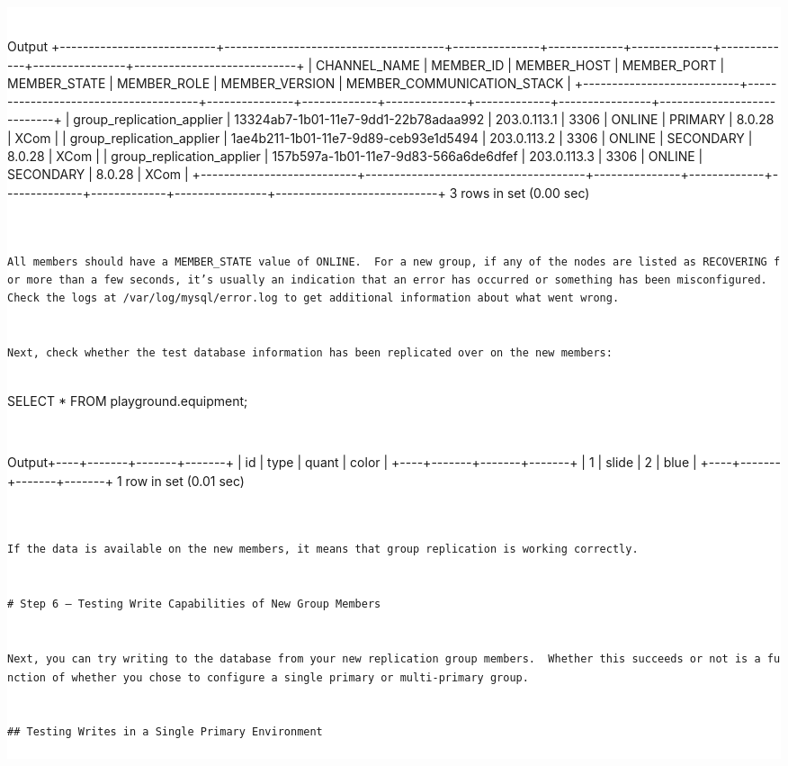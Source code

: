 
```


```
Output
+---------------------------+--------------------------------------+---------------+-------------+--------------+-------------+----------------+----------------------------+
| CHANNEL_NAME              | MEMBER_ID                            | MEMBER_HOST   | MEMBER_PORT | MEMBER_STATE | MEMBER_ROLE | MEMBER_VERSION | MEMBER_COMMUNICATION_STACK |
+---------------------------+--------------------------------------+---------------+-------------+--------------+-------------+----------------+----------------------------+
| group_replication_applier | 13324ab7-1b01-11e7-9dd1-22b78adaa992 | 203.0.113.1  |        3306 | ONLINE       | PRIMARY     | 8.0.28         | XCom                       |
| group_replication_applier | 1ae4b211-1b01-11e7-9d89-ceb93e1d5494 | 203.0.113.2  |        3306 | ONLINE       | SECONDARY   | 8.0.28         | XCom                       |
| group_replication_applier | 157b597a-1b01-11e7-9d83-566a6de6dfef | 203.0.113.3  |        3306 | ONLINE       | SECONDARY   | 8.0.28         | XCom                       |
+---------------------------+--------------------------------------+---------------+-------------+--------------+-------------+----------------+----------------------------+
3 rows in set (0.00 sec)

```


All members should have a MEMBER_STATE value of ONLINE.  For a new group, if any of the nodes are listed as RECOVERING for more than a few seconds, it’s usually an indication that an error has occurred or something has been misconfigured.  Check the logs at /var/log/mysql/error.log to get additional information about what went wrong.


Next, check whether the test database information has been replicated over on the new members:


```
SELECT * FROM playground.equipment;


```


```
Output+----+-------+-------+-------+
| id | type  | quant | color |
+----+-------+-------+-------+
|  1 | slide |     2 | blue  |
+----+-------+-------+-------+
1 row in set (0.01 sec)

```


If the data is available on the new members, it means that group replication is working correctly.


# Step 6 — Testing Write Capabilities of New Group Members


Next, you can try writing to the database from your new replication group members.  Whether this succeeds or not is a function of whether you chose to configure a single primary or multi-primary group.


## Testing Writes in a Single Primary Environment


```